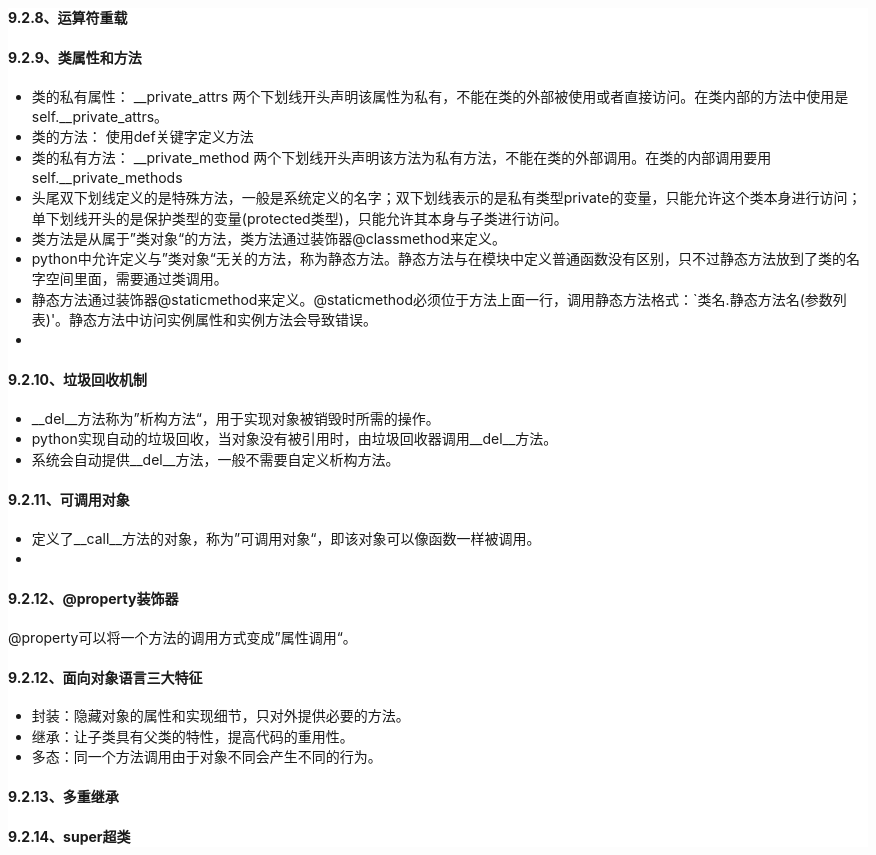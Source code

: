 #### 9.2.8、运算符重载

#### 9.2.9、类属性和方法

+ 类的私有属性： __private_attrs 两个下划线开头声明该属性为私有，不能在类的外部被使用或者直接访问。在类内部的方法中使用是 self.__private_attrs。
+ 类的方法： 使用def关键字定义方法
+ 类的私有方法： __private_method 两个下划线开头声明该方法为私有方法，不能在类的外部调用。在类的内部调用要用 self.__private_methods
+ 头尾双下划线定义的是特殊方法，一般是系统定义的名字；双下划线表示的是私有类型private的变量，只能允许这个类本身进行访问；单下划线开头的是保护类型的变量(protected类型)，只能允许其本身与子类进行访问。
+ 类方法是从属于”类对象“的方法，类方法通过装饰器@classmethod来定义。
+ python中允许定义与”类对象“无关的方法，称为静态方法。静态方法与在模块中定义普通函数没有区别，只不过静态方法放到了类的名字空间里面，需要通过类调用。
+ 静态方法通过装饰器@staticmethod来定义。@staticmethod必须位于方法上面一行，调用静态方法格式：`类名.静态方法名(参数列表)'。静态方法中访问实例属性和实例方法会导致错误。
+

#### 9.2.10、垃圾回收机制

+ __del__方法称为”析构方法“，用于实现对象被销毁时所需的操作。
+ python实现自动的垃圾回收，当对象没有被引用时，由垃圾回收器调用__del__方法。
+ 系统会自动提供__del__方法，一般不需要自定义析构方法。

#### 9.2.11、可调用对象

+ 定义了__call__方法的对象，称为”可调用对象“，即该对象可以像函数一样被调用。
+

#### 9.2.12、@property装饰器

@property可以将一个方法的调用方式变成”属性调用“。

#### 9.2.12、面向对象语言三大特征

+ 封装：隐藏对象的属性和实现细节，只对外提供必要的方法。
+ 继承：让子类具有父类的特性，提高代码的重用性。
+ 多态：同一个方法调用由于对象不同会产生不同的行为。

#### 9.2.13、多重继承

#### 9.2.14、super超类











